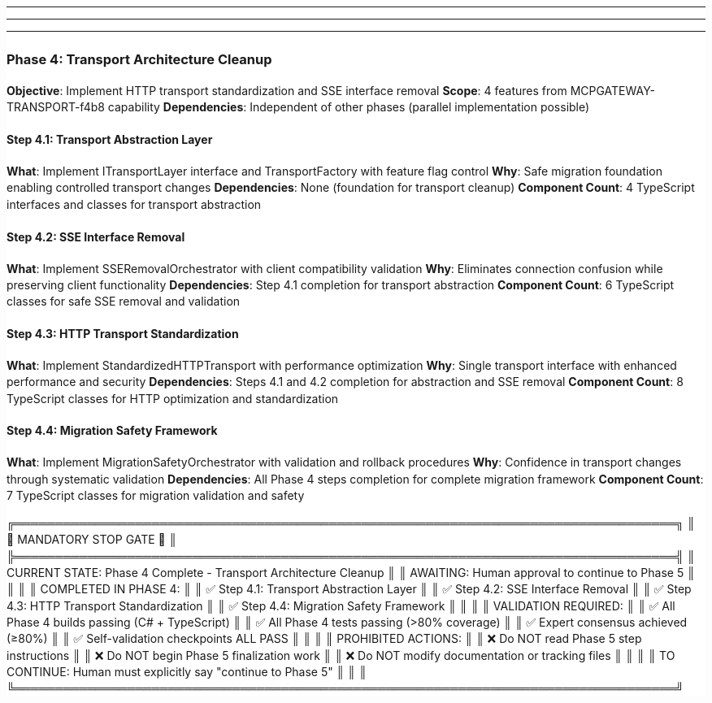 
---
---
---

### **Phase 4: Transport Architecture Cleanup**
**Objective**: Implement HTTP transport standardization and SSE interface removal
**Scope**: 4 features from MCPGATEWAY-TRANSPORT-f4b8 capability
**Dependencies**: Independent of other phases (parallel implementation possible)

#### **Step 4.1: Transport Abstraction Layer**
**What**: Implement ITransportLayer interface and TransportFactory with feature flag control
**Why**: Safe migration foundation enabling controlled transport changes
**Dependencies**: None (foundation for transport cleanup)
**Component Count**: 4 TypeScript interfaces and classes for transport abstraction

#### **Step 4.2: SSE Interface Removal**
**What**: Implement SSERemovalOrchestrator with client compatibility validation
**Why**: Eliminates connection confusion while preserving client functionality
**Dependencies**: Step 4.1 completion for transport abstraction
**Component Count**: 6 TypeScript classes for safe SSE removal and validation

#### **Step 4.3: HTTP Transport Standardization**
**What**: Implement StandardizedHTTPTransport with performance optimization
**Why**: Single transport interface with enhanced performance and security
**Dependencies**: Steps 4.1 and 4.2 completion for abstraction and SSE removal
**Component Count**: 8 TypeScript classes for HTTP optimization and standardization

#### **Step 4.4: Migration Safety Framework**
**What**: Implement MigrationSafetyOrchestrator with validation and rollback procedures
**Why**: Confidence in transport changes through systematic validation
**Dependencies**: All Phase 4 steps completion for complete migration framework
**Component Count**: 7 TypeScript classes for migration validation and safety



╔══════════════════════════════════════════════════════════════════════════════════╗
║                            🛑 MANDATORY STOP GATE 🛑                             ║
╠══════════════════════════════════════════════════════════════════════════════════╣
║  CURRENT STATE: Phase 4 Complete - Transport Architecture Cleanup               ║
║  AWAITING: Human approval to continue to Phase 5                                ║
║                                                                                  ║
║  COMPLETED IN PHASE 4:                                                           ║
║  ✅ Step 4.1: Transport Abstraction Layer                                       ║
║  ✅ Step 4.2: SSE Interface Removal                                             ║
║  ✅ Step 4.3: HTTP Transport Standardization                                    ║
║  ✅ Step 4.4: Migration Safety Framework                                        ║
║                                                                                  ║
║  VALIDATION REQUIRED:                                                            ║
║  ✅ All Phase 4 builds passing (C# + TypeScript)                                ║
║  ✅ All Phase 4 tests passing (>80% coverage)                                   ║
║  ✅ Expert consensus achieved (≥80%)                                            ║
║  ✅ Self-validation checkpoints ALL PASS                                        ║
║                                                                                  ║
║  PROHIBITED ACTIONS:                                                             ║
║  ❌ Do NOT read Phase 5 step instructions                                       ║
║  ❌ Do NOT begin Phase 5 finalization work                                      ║
║  ❌ Do NOT modify documentation or tracking files                               ║
║                                                                                  ║
║  TO CONTINUE: Human must explicitly say "continue to Phase 5"                   ║
║                                                                                  ║
╚══════════════════════════════════════════════════════════════════════════════════╝
